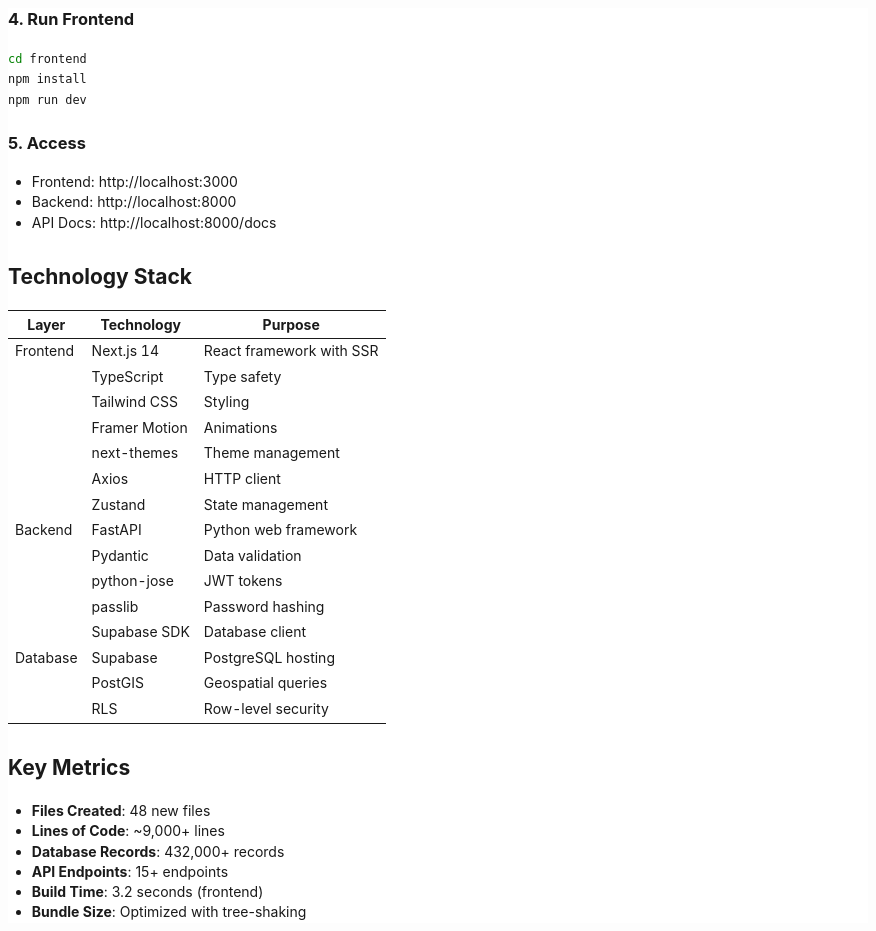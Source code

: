 ### 4. Run Frontend
```bash
cd frontend
npm install
npm run dev
```

### 5. Access
- Frontend: http://localhost:3000
- Backend: http://localhost:8000
- API Docs: http://localhost:8000/docs

## Technology Stack

| Layer | Technology | Purpose |
|-------|------------|---------|
| Frontend | Next.js 14 | React framework with SSR |
| | TypeScript | Type safety |
| | Tailwind CSS | Styling |
| | Framer Motion | Animations |
| | next-themes | Theme management |
| | Axios | HTTP client |
| | Zustand | State management |
| Backend | FastAPI | Python web framework |
| | Pydantic | Data validation |
| | python-jose | JWT tokens |
| | passlib | Password hashing |
| | Supabase SDK | Database client |
| Database | Supabase | PostgreSQL hosting |
| | PostGIS | Geospatial queries |
| | RLS | Row-level security |

## Key Metrics

- **Files Created**: 48 new files
- **Lines of Code**: ~9,000+ lines
- **Database Records**: 432,000+ records
- **API Endpoints**: 15+ endpoints
- **Build Time**: 3.2 seconds (frontend)
- **Bundle Size**: Optimized with tree-shaking
